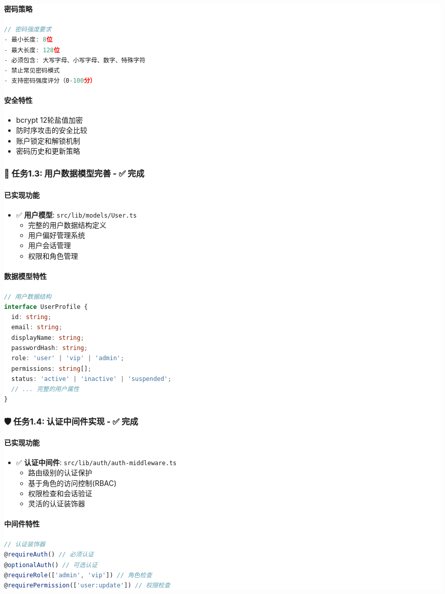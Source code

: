 #### **密码策略**
```typescript
// 密码强度要求
- 最小长度: 8位
- 最大长度: 128位
- 必须包含: 大写字母、小写字母、数字、特殊字符
- 禁止常见密码模式
- 支持密码强度评分（0-100分）
```

#### **安全特性**
- bcrypt 12轮盐值加密
- 防时序攻击的安全比较
- 账户锁定和解锁机制
- 密码历史和更新策略

### **👤 任务1.3: 用户数据模型完善 - ✅ 完成**

#### **已实现功能**
- ✅ **用户模型**: `src/lib/models/User.ts`
  - 完整的用户数据结构定义
  - 用户偏好管理系统
  - 用户会话管理
  - 权限和角色管理

#### **数据模型特性**
```typescript
// 用户数据结构
interface UserProfile {
  id: string;
  email: string;
  displayName: string;
  passwordHash: string;
  role: 'user' | 'vip' | 'admin';
  permissions: string[];
  status: 'active' | 'inactive' | 'suspended';
  // ... 完整的用户属性
}
```

### **🛡️ 任务1.4: 认证中间件实现 - ✅ 完成**

#### **已实现功能**
- ✅ **认证中间件**: `src/lib/auth/auth-middleware.ts`
  - 路由级别的认证保护
  - 基于角色的访问控制(RBAC)
  - 权限检查和会话验证
  - 灵活的认证装饰器

#### **中间件特性**
```typescript
// 认证装饰器
@requireAuth() // 必须认证
@optionalAuth() // 可选认证
@requireRole(['admin', 'vip']) // 角色检查
@requirePermission(['user:update']) // 权限检查
```
